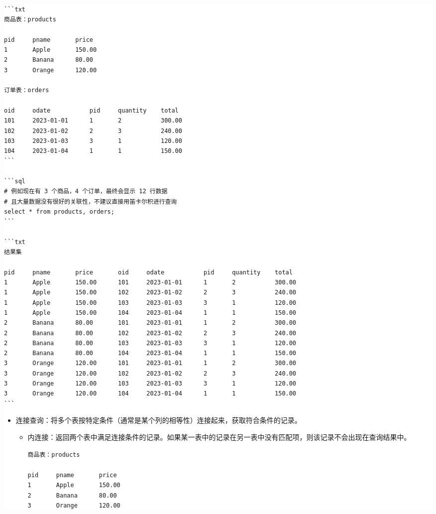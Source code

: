     ```txt
    商品表：products

    pid     pname       price
    1       Apple       150.00
    2       Banana      80.00
    3       Orange      120.00

    订单表：orders

    oid     odate           pid     quantity    total   
    101     2023-01-01      1       2           300.00
    102     2023-01-02      2       3           240.00
    103     2023-01-03      3       1           120.00
    104     2023-01-04      1       1           150.00
    ```

    ```sql
    # 例如现在有 3 个商品，4 个订单，最终会显示 12 行数据
    # 且大量数据没有很好的关联性，不建议直接用笛卡尔积进行查询
    select * from products, orders;
    ```

    ```txt
    结果集

    pid     pname       price       oid     odate           pid     quantity    total
    1       Apple       150.00      101     2023-01-01      1       2           300.00
    1       Apple       150.00      102     2023-01-02      2       3           240.00
    1       Apple       150.00      103     2023-01-03      3       1           120.00
    1       Apple       150.00      104     2023-01-04      1       1           150.00
    2       Banana      80.00       101     2023-01-01      1       2           300.00
    2       Banana      80.00       102     2023-01-02      2       3           240.00
    2       Banana      80.00       103     2023-01-03      3       1           120.00
    2       Banana      80.00       104     2023-01-04      1       1           150.00
    3       Orange      120.00      101     2023-01-01      1       2           300.00
    3       Orange      120.00      102     2023-01-02      2       3           240.00
    3       Orange      120.00      103     2023-01-03      3       1           120.00
    3       Orange      120.00      104     2023-01-04      1       1           150.00
    ```

*   连接查询：将多个表按特定条件（通常是某个列的相等性）连接起来，获取符合条件的记录。
    *   内连接：返回两个表中满足连接条件的记录。如果某一表中的记录在另一表中没有匹配项，则该记录不会出现在查询结果中。

        ```txt
        商品表：products

        pid     pname       price
        1       Apple       150.00
        2       Banana      80.00
        3       Orange      120.00
